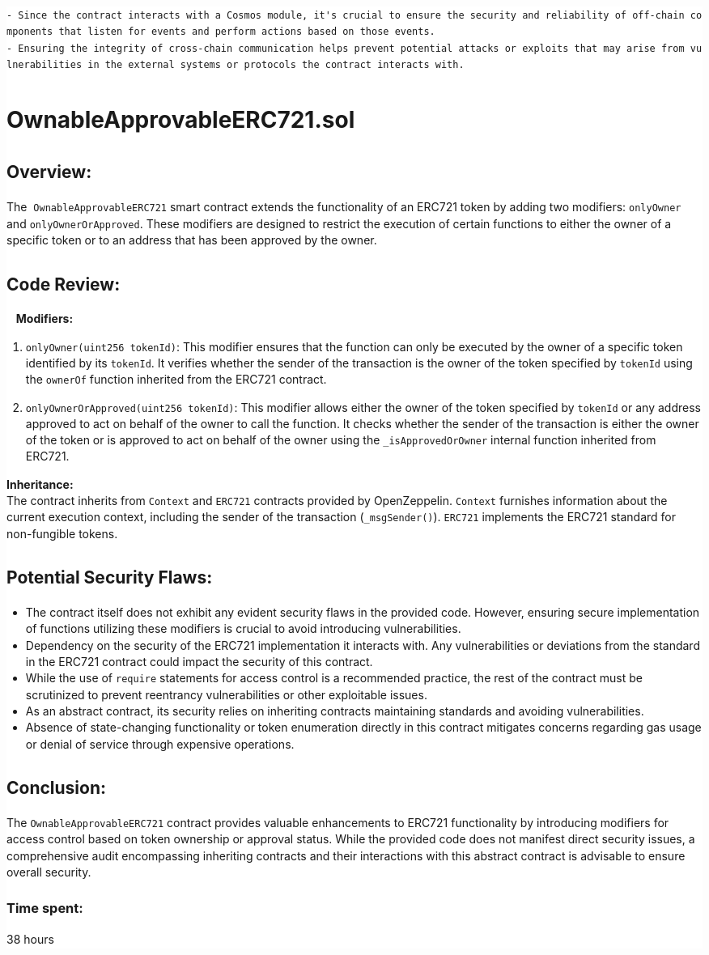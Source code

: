     - Since the contract interacts with a Cosmos module, it's crucial to ensure the security and reliability of off-chain components that listen for events and perform actions based on those events.
    - Ensuring the integrity of cross-chain communication helps prevent potential attacks or exploits that may arise from vulnerabilities in the external systems or protocols the contract interacts with.

# OwnableApprovableERC721.sol

## Overview:

The  `OwnableApprovableERC721` smart contract extends the functionality of an ERC721 token by adding two modifiers: `onlyOwner` and `onlyOwnerOrApproved`. These modifiers are designed to restrict the execution of certain functions to either the owner of a specific token or to an address that has been approved by the owner.

## Code Review:

&nbsp;  **Modifiers:**

1.  `onlyOwner(uint256 tokenId)`: This modifier ensures that the function can only be executed by the owner of a specific token identified by its `tokenId`. It verifies whether the sender of the transaction is the owner of the token specified by `tokenId` using the `ownerOf` function inherited from the ERC721 contract.
    
2.  `onlyOwnerOrApproved(uint256 tokenId)`: This modifier allows either the owner of the token specified by `tokenId` or any address approved to act on behalf of the owner to call the function. It checks whether the sender of the transaction is either the owner of the token or is approved to act on behalf of the owner using the `_isApprovedOrOwner` internal function inherited from ERC721.
    

**Inheritance:**  
The contract inherits from `Context` and `ERC721` contracts provided by OpenZeppelin. `Context` furnishes information about the current execution context, including the sender of the transaction (`_msgSender()`). `ERC721` implements the ERC721 standard for non-fungible tokens.

## Potential Security Flaws:

- The contract itself does not exhibit any evident security flaws in the provided code. However, ensuring secure implementation of functions utilizing these modifiers is crucial to avoid introducing vulnerabilities.
- Dependency on the security of the ERC721 implementation it interacts with. Any vulnerabilities or deviations from the standard in the ERC721 contract could impact the security of this contract.
- While the use of `require` statements for access control is a recommended practice, the rest of the contract must be scrutinized to prevent reentrancy vulnerabilities or other exploitable issues.
- As an abstract contract, its security relies on inheriting contracts maintaining standards and avoiding vulnerabilities.
- Absence of state-changing functionality or token enumeration directly in this contract mitigates concerns regarding gas usage or denial of service through expensive operations.

## Conclusion:

The `OwnableApprovableERC721` contract provides valuable enhancements to ERC721 functionality by introducing modifiers for access control based on token ownership or approval status. While the provided code does not manifest direct security issues, a comprehensive audit encompassing inheriting contracts and their interactions with this abstract contract is advisable to ensure overall security.

### Time spent:
38 hours